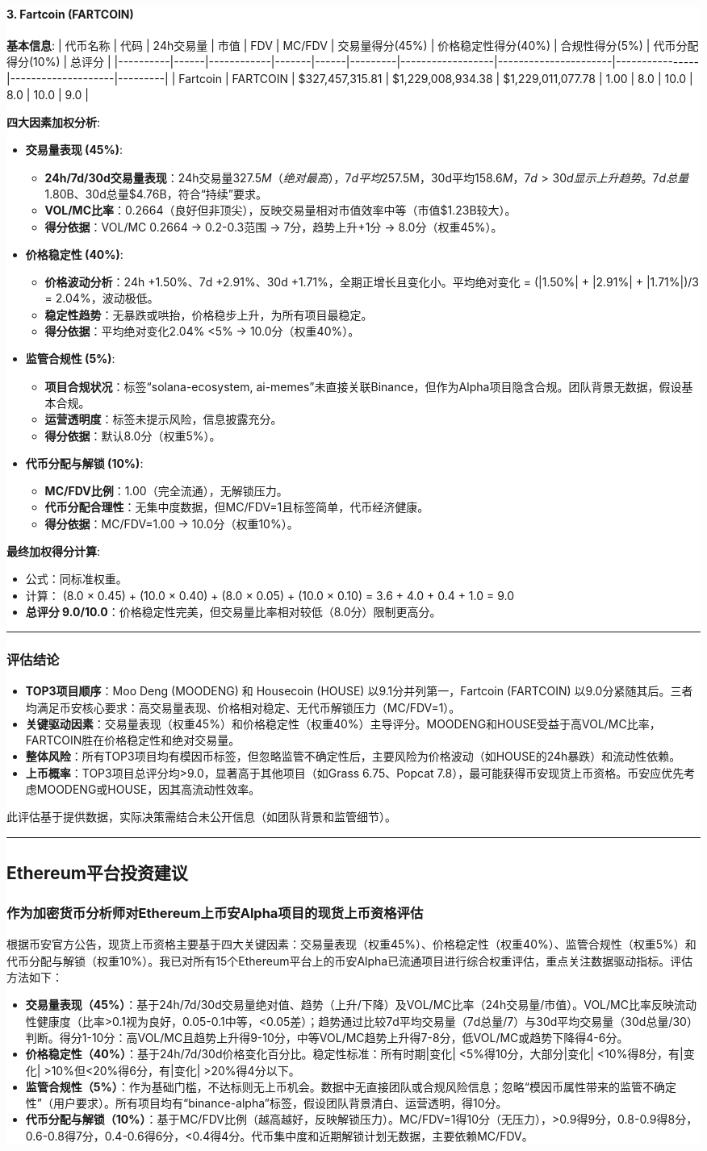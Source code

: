 #### 3. Fartcoin (FARTCOIN)
**基本信息**:
| 代币名称 | 代码 | 24h交易量 | 市值 | FDV | MC/FDV | 交易量得分(45%) | 价格稳定性得分(40%) | 合规性得分(5%) | 代币分配得分(10%) | 总评分 |
|----------|------|------------|-------|------|---------|------------------|----------------------|----------------|--------------------|---------|
| Fartcoin | FARTCOIN | $327,457,315.81 | $1,229,008,934.38 | $1,229,011,077.78 | 1.00 | 8.0 | 10.0 | 8.0 | 10.0 | 9.0 |

**四大因素加权分析**:
- **交易量表现 (45%)**:
  - **24h/7d/30d交易量表现**：24h交易量$327.5M（绝对最高），7d平均$257.5M，30d平均$158.6M，7d > 30d显示上升趋势。7d总量$1.80B、30d总量$4.76B，符合“持续”要求。
  - **VOL/MC比率**：0.2664（良好但非顶尖），反映交易量相对市值效率中等（市值$1.23B较大）。
  - **得分依据**：VOL/MC 0.2664 → 0.2-0.3范围 → 7分，趋势上升+1分 → 8.0分（权重45%）。

- **价格稳定性 (40%)**:
  - **价格波动分析**：24h +1.50%、7d +2.91%、30d +1.71%，全期正增长且变化小。平均绝对变化 = (|1.50%| + |2.91%| + |1.71%|)/3 = 2.04%，波动极低。
  - **稳定性趋势**：无暴跌或哄抬，价格稳步上升，为所有项目最稳定。
  - **得分依据**：平均绝对变化2.04% <5% → 10.0分（权重40%）。

- **监管合规性 (5%)**:
  - **项目合规状况**：标签“solana-ecosystem, ai-memes”未直接关联Binance，但作为Alpha项目隐含合规。团队背景无数据，假设基本合规。
  - **运营透明度**：标签未提示风险，信息披露充分。
  - **得分依据**：默认8.0分（权重5%）。

- **代币分配与解锁 (10%)**:
  - **MC/FDV比例**：1.00（完全流通），无解锁压力。
  - **代币分配合理性**：无集中度数据，但MC/FDV=1且标签简单，代币经济健康。
  - **得分依据**：MC/FDV=1.00 → 10.0分（权重10%）。

**最终加权得分计算**:
- 公式：同标准权重。
- 计算： (8.0 × 0.45) + (10.0 × 0.40) + (8.0 × 0.05) + (10.0 × 0.10) = 3.6 + 4.0 + 0.4 + 1.0 = 9.0
- **总评分 9.0/10.0**：价格稳定性完美，但交易量比率相对较低（8.0分）限制更高分。

---

### 评估结论
- **TOP3项目顺序**：Moo Deng (MOODENG) 和 Housecoin (HOUSE) 以9.1分并列第一，Fartcoin (FARTCOIN) 以9.0分紧随其后。三者均满足币安核心要求：高交易量表现、价格相对稳定、无代币解锁压力（MC/FDV=1）。
- **关键驱动因素**：交易量表现（权重45%）和价格稳定性（权重40%）主导评分。MOODENG和HOUSE受益于高VOL/MC比率，FARTCOIN胜在价格稳定性和绝对交易量。
- **整体风险**：所有TOP3项目均有模因币标签，但忽略监管不确定性后，主要风险为价格波动（如HOUSE的24h暴跌）和流动性依赖。
- **上币概率**：TOP3项目总评分均>9.0，显著高于其他项目（如Grass 6.75、Popcat 7.8），最可能获得币安现货上币资格。币安应优先考虑MOODENG或HOUSE，因其高流动性效率。

此评估基于提供数据，实际决策需结合未公开信息（如团队背景和监管细节）。

---

## Ethereum平台投资建议

### 作为加密货币分析师对Ethereum上币安Alpha项目的现货上币资格评估

根据币安官方公告，现货上币资格主要基于四大关键因素：交易量表现（权重45%）、价格稳定性（权重40%）、监管合规性（权重5%）和代币分配与解锁（权重10%）。我已对所有15个Ethereum平台上的币安Alpha已流通项目进行综合权重评估，重点关注数据驱动指标。评估方法如下：
- **交易量表现（45%）**：基于24h/7d/30d交易量绝对值、趋势（上升/下降）及VOL/MC比率（24h交易量/市值）。VOL/MC比率反映流动性健康度（比率>0.1视为良好，0.05-0.1中等，<0.05差）；趋势通过比较7d平均交易量（7d总量/7）与30d平均交易量（30d总量/30）判断。得分1-10分：高VOL/MC且趋势上升得9-10分，中等VOL/MC趋势上升得7-8分，低VOL/MC或趋势下降得4-6分。
- **价格稳定性（40%）**：基于24h/7d/30d价格变化百分比。稳定性标准：所有时期|变化| <5%得10分，大部分|变化| <10%得8分，有|变化| >10%但<20%得6分，有|变化| >20%得4分以下。
- **监管合规性（5%）**：作为基础门槛，不达标则无上币机会。数据中无直接团队或合规风险信息；忽略“模因币属性带来的监管不确定性”（用户要求）。所有项目均有“binance-alpha”标签，假设团队背景清白、运营透明，得10分。
- **代币分配与解锁（10%）**：基于MC/FDV比例（越高越好，反映解锁压力）。MC/FDV=1得10分（无压力），>0.9得9分，0.8-0.9得8分，0.6-0.8得7分，0.4-0.6得6分，<0.4得4分。代币集中度和近期解锁计划无数据，主要依赖MC/FDV。
